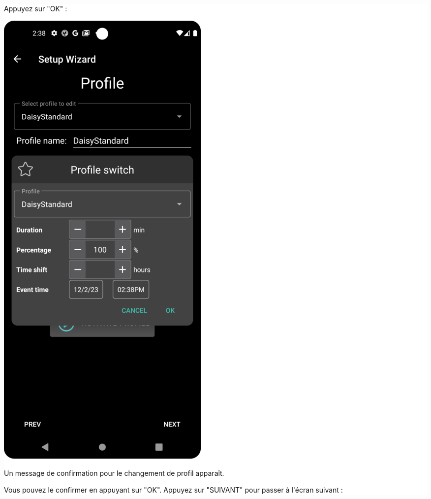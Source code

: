 Appuyez sur "OK" :

![image](../images/setup-wizard/Screenshot_20231202_143808.png)

Un message de confirmation pour le changement de profil apparaît.

Vous pouvez le confirmer en appuyant sur "OK". Appuyez sur "SUIVANT" pour passer à l'écran suivant :
